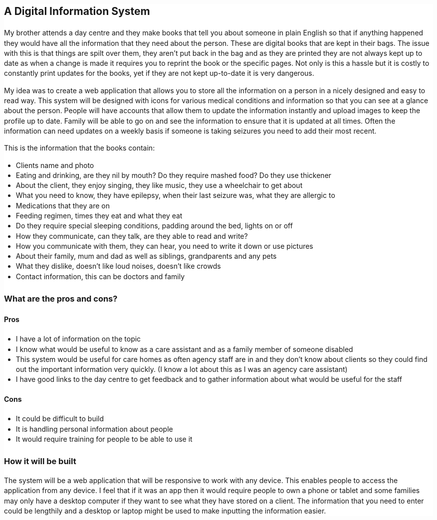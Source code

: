 A Digital Information System
----
My brother attends a day centre and they make books that tell you about someone in plain English so that if anything happened they would have all the information that they need about the person. These are digital books that are kept in their bags. The issue with this is that things are spilt over them, they aren’t put back in the bag and as they are printed they are not always kept up to date as when a change is made it requires you to reprint the book or the specific pages. Not only is this a hassle but it is costly to constantly print updates for the books, yet if they are not kept up-to-date it is very dangerous.

My idea was to create a web application that allows you to store all the information on a person in a nicely designed and easy to read way. This system will be designed with icons for various medical conditions and information so that you can see at a glance about the person. People will have accounts that allow them to update the information instantly and upload images to keep the profile up to date. Family will be able to go on and see the information to ensure that it is updated at all times. Often the information can need updates on a weekly basis if someone is taking seizures you need to add their most recent.

This is the information that the books contain:
* Clients name and photo
* Eating and drinking, are they nil by mouth? Do they require mashed food? Do they use thickener
* About the client, they enjoy singing, they like music, they use a wheelchair to get about
* What you need to know, they have epilepsy, when their last seizure was, what they are allergic to
* Medications that they are on
* Feeding regimen, times they eat and what they eat
* Do they require special sleeping conditions, padding around the bed, lights on or off
* How they communicate, can they talk, are they able to read and write?
* How you communicate with them, they can hear, you need to write it down or use pictures
* About their family, mum and dad as well as siblings, grandparents and any pets 
* What they dislike, doesn’t like loud noises, doesn’t like crowds
* Contact information, this can be doctors and family

### What are the pros and cons?

#### Pros
* I have a lot of information on the topic
* I know what would be useful to know as a care assistant and as a family member of someone disabled
* This system would be useful for care homes as often agency staff are in and they don’t know about clients so they could find out the important information very quickly. (I know a lot about this as I was an agency care assistant)
* I have good links to the day centre to get feedback and to gather information about what would be useful for the staff

#### Cons
* It could be difficult to build
* It is handling personal information about people
* It would require training for people to be able to use it

### How it will be built
The system will be a web application that will be responsive to work with any device. This enables people to access the application from any device. I feel that if it was an app then it would require people to own a phone or tablet and some families may only have a desktop computer if they want to see what they have stored on a client. The information that you need to enter could be lengthily and a desktop or laptop might be used to make inputting the information easier.
